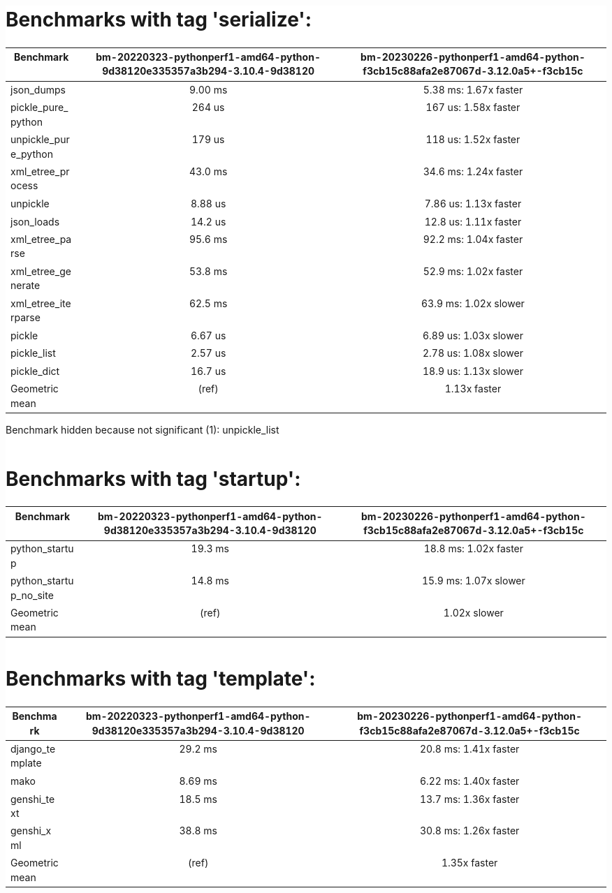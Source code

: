 Benchmarks with tag 'serialize':
================================

| Benchmark            | bm-20220323-pythonperf1-amd64-python-9d38120e335357a3b294-3.10.4-9d38120 | bm-20230226-pythonperf1-amd64-python-f3cb15c88afa2e87067d-3.12.0a5+-f3cb15c |
|----------------------|:------------------------------------------------------------------------:|:---------------------------------------------------------------------------:|
| json_dumps           | 9.00 ms                                                                  | 5.38 ms: 1.67x faster                                                       |
| pickle_pure_python   | 264 us                                                                   | 167 us: 1.58x faster                                                        |
| unpickle_pure_python | 179 us                                                                   | 118 us: 1.52x faster                                                        |
| xml_etree_process    | 43.0 ms                                                                  | 34.6 ms: 1.24x faster                                                       |
| unpickle             | 8.88 us                                                                  | 7.86 us: 1.13x faster                                                       |
| json_loads           | 14.2 us                                                                  | 12.8 us: 1.11x faster                                                       |
| xml_etree_parse      | 95.6 ms                                                                  | 92.2 ms: 1.04x faster                                                       |
| xml_etree_generate   | 53.8 ms                                                                  | 52.9 ms: 1.02x faster                                                       |
| xml_etree_iterparse  | 62.5 ms                                                                  | 63.9 ms: 1.02x slower                                                       |
| pickle               | 6.67 us                                                                  | 6.89 us: 1.03x slower                                                       |
| pickle_list          | 2.57 us                                                                  | 2.78 us: 1.08x slower                                                       |
| pickle_dict          | 16.7 us                                                                  | 18.9 us: 1.13x slower                                                       |
| Geometric mean       | (ref)                                                                    | 1.13x faster                                                                |

Benchmark hidden because not significant (1): unpickle_list

Benchmarks with tag 'startup':
==============================

| Benchmark              | bm-20220323-pythonperf1-amd64-python-9d38120e335357a3b294-3.10.4-9d38120 | bm-20230226-pythonperf1-amd64-python-f3cb15c88afa2e87067d-3.12.0a5+-f3cb15c |
|------------------------|:------------------------------------------------------------------------:|:---------------------------------------------------------------------------:|
| python_startup         | 19.3 ms                                                                  | 18.8 ms: 1.02x faster                                                       |
| python_startup_no_site | 14.8 ms                                                                  | 15.9 ms: 1.07x slower                                                       |
| Geometric mean         | (ref)                                                                    | 1.02x slower                                                                |

Benchmarks with tag 'template':
===============================

| Benchmark       | bm-20220323-pythonperf1-amd64-python-9d38120e335357a3b294-3.10.4-9d38120 | bm-20230226-pythonperf1-amd64-python-f3cb15c88afa2e87067d-3.12.0a5+-f3cb15c |
|-----------------|:------------------------------------------------------------------------:|:---------------------------------------------------------------------------:|
| django_template | 29.2 ms                                                                  | 20.8 ms: 1.41x faster                                                       |
| mako            | 8.69 ms                                                                  | 6.22 ms: 1.40x faster                                                       |
| genshi_text     | 18.5 ms                                                                  | 13.7 ms: 1.36x faster                                                       |
| genshi_xml      | 38.8 ms                                                                  | 30.8 ms: 1.26x faster                                                       |
| Geometric mean  | (ref)                                                                    | 1.35x faster                                                                |
